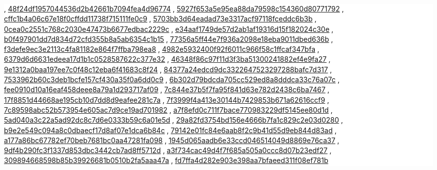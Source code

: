 , [48f24df1957044536d2b42661b7094fea4d96774](https://github.com/apache/wicket/commit/48f24df1957044536d2b42661b7094fea4d96774)
, [5927f653a5e95ea88da79598c154360d80771792](https://github.com/apache/wicket/commit/5927f653a5e95ea88da79598c154360d80771792)
, [cffc1b4a06c67e18f0cffdd11738f715111fe0c9](https://github.com/apache/wicket/commit/cffc1b4a06c67e18f0cffdd11738f715111fe0c9)
, [5703bb3d64eadad73e3317acf97118fceddc6b3b](https://github.com/apache/wicket/commit/5703bb3d64eadad73e3317acf97118fceddc6b3b)
, [0cea0c2551c768c2030e47473b6677edbac2229c](https://github.com/apache/wicket/commit/0cea0c2551c768c2030e47473b6677edbac2229c)
, [e34aaf1749de57d2ab1af19316d15f182024c30e](https://github.com/apache/wicket/commit/e34aaf1749de57d2ab1af19316d15f182024c30e)
, [b0f497901dd7d834d72cfd355b8a5ab6354c1b15](https://github.com/apache/wicket/commit/b0f497901dd7d834d72cfd355b8a5ab6354c1b15)
, [77356a5ff44e7f936a2098e18eba9011dbed636b](https://github.com/apache/wicket/commit/77356a5ff44e7f936a2098e18eba9011dbed636b)
, [f3defe9ec3e2113c4fa81182e864f7ffba798ea8](https://github.com/apache/wicket/commit/f3defe9ec3e2113c4fa81182e864f7ffba798ea8)
, [4982e5932400f92f6011c966f58c1ffcaf347bfa](https://github.com/apache/wicket/commit/4982e5932400f92f6011c966f58c1ffcaf347bfa)
, [6379d6d6631edeea17d1b1c0528587622c377e32](https://github.com/apache/wicket/commit/6379d6d6631edeea17d1b1c0528587622c377e32)
, [46348f86c97f11d3f3ba51300241882ef4e9fa27](https://github.com/apache/wicket/commit/46348f86c97f11d3f3ba51300241882ef4e9fa27)
, [9e1312a0baa197ee7c0f48c12eba6f41683c8f24](https://github.com/apache/wicket/commit/9e1312a0baa197ee7c0f48c12eba6f41683c8f24)
, [84377a24edcd9dc3322647523297288bafc7d317](https://github.com/apache/wicket/commit/84377a24edcd9dc3322647523297288bafc7d317)
, [7533962b60c3deb1bcfe157cf430a35f0a6dd0c9](https://github.com/apache/wicket/commit/7533962b60c3deb1bcfe157cf430a35f0a6dd0c9)
, [6b302d79bdcda705cc529ed8a8dddca33c76a07c](https://github.com/apache/wicket/commit/6b302d79bdcda705cc529ed8a8dddca33c76a07c)
, [fee0910d10a16eaf458deee8a79a1d293717af09](https://github.com/apache/wicket/commit/fee0910d10a16eaf458deee8a79a1d293717af09)
, [7c844e37b5f7fa95f841d63e782d2438c6ba7467](https://github.com/apache/wicket/commit/7c844e37b5f7fa95f841d63e782d2438c6ba7467)
, [17f8851d44668ae195cb10d7dd8d9eafee281c7a](https://github.com/apache/wicket/commit/17f8851d44668ae195cb10d7dd8d9eafee281c7a)
, [7f3999f4a413e30144b7429853b671a62616ccf9](https://github.com/apache/wicket/commit/7f3999f4a413e30144b7429853b671a62616ccf9)
, [7c89598abc52b573954e605ac7d9ce19ad701982](https://github.com/apache/wicket/commit/7c89598abc52b573954e605ac7d9ce19ad701982)
, [a7f8efd0c711f7bace770983229df5145ee80d1d](https://github.com/apache/wicket/commit/a7f8efd0c711f7bace770983229df5145ee80d1d)
, [5ad040a3c22a5ad92dc8c7d6e0333b59c6a01e5d](https://github.com/apache/wicket/commit/5ad040a3c22a5ad92dc8c7d6e0333b59c6a01e5d)
, [29a82fd3754bd156e4666b7fa1c829c2e03d0280](https://github.com/apache/wicket/commit/29a82fd3754bd156e4666b7fa1c829c2e03d0280)
, [b9e2e549c094a8c0dbaecf17d8af07e1dca6b84c](https://github.com/apache/wicket/commit/b9e2e549c094a8c0dbaecf17d8af07e1dca6b84c)
, [79142e01fc84e6aab8f2c9b41d55d9eb844d83ad](https://github.com/apache/wicket/commit/79142e01fc84e6aab8f2c9b41d55d9eb844d83ad)
, [a177a86bc67782ef70beb7681bc0aa47281fa098](https://github.com/apache/wicket/commit/a177a86bc67782ef70beb7681bc0aa47281fa098)
, [1945d065aadb6e33ccd046514049d8869e76ca37](https://github.com/apache/wicket/commit/1945d065aadb6e33ccd046514049d8869e76ca37)
, [9df4b290fc3f1337d853dbc3442cb7ad8ff5712d](https://github.com/apache/wicket/commit/9df4b290fc3f1337d853dbc3442cb7ad8ff5712d)
, [a3f734cac49d4f7f685a505a0ccc8d07b23edf27](https://github.com/apache/wicket/commit/a3f734cac49d4f7f685a505a0ccc8d07b23edf27)
, [309894668598b85b39926681b0510b2fa5aaa47a](https://github.com/apache/wicket/commit/309894668598b85b39926681b0510b2fa5aaa47a)
, [fd7ffa4d282e903e398aa7bfaeed311f08ef781b](https://github.com/apache/wicket/commit/fd7ffa4d282e903e398aa7bfaeed311f08ef781b)